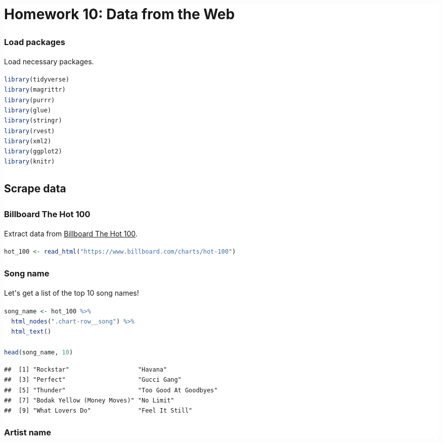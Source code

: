 Homework 10: Data from the Web
================

### Load packages

Load necessary packages.

``` r
library(tidyverse)
library(magrittr)
library(purrr)
library(glue)
library(stringr)
library(rvest)
library(xml2)
library(ggplot2)
library(knitr)
```

Scrape data
-----------

### Billboard The Hot 100

Extract data from [Billboard The Hot 100](https://www.billboard.com/charts/hot-100).

``` r
hot_100 <- read_html("https://www.billboard.com/charts/hot-100")
```

### Song name

Let's get a list of the top 10 song names!

``` r
song_name <- hot_100 %>% 
  html_nodes(".chart-row__song") %>% 
  html_text()

head(song_name, 10)
```

    ##  [1] "Rockstar"                   "Havana"                    
    ##  [3] "Perfect"                    "Gucci Gang"                
    ##  [5] "Thunder"                    "Too Good At Goodbyes"      
    ##  [7] "Bodak Yellow (Money Moves)" "No Limit"                  
    ##  [9] "What Lovers Do"             "Feel It Still"

### Artist name
